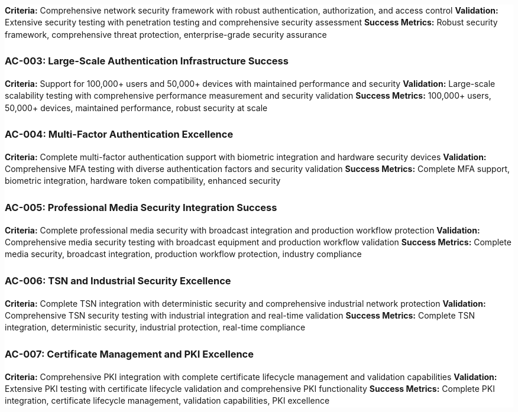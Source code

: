 **Criteria:** Comprehensive network security framework with robust authentication, authorization, and access control
**Validation:** Extensive security testing with penetration testing and comprehensive security assessment
**Success Metrics:** Robust security framework, comprehensive threat protection, enterprise-grade security assurance

### AC-003: Large-Scale Authentication Infrastructure Success

**Criteria:** Support for 100,000+ users and 50,000+ devices with maintained performance and security
**Validation:** Large-scale scalability testing with comprehensive performance measurement and security validation
**Success Metrics:** 100,000+ users, 50,000+ devices, maintained performance, robust security at scale

### AC-004: Multi-Factor Authentication Excellence

**Criteria:** Complete multi-factor authentication support with biometric integration and hardware security devices
**Validation:** Comprehensive MFA testing with diverse authentication factors and security validation
**Success Metrics:** Complete MFA support, biometric integration, hardware token compatibility, enhanced security

### AC-005: Professional Media Security Integration Success

**Criteria:** Complete professional media security with broadcast integration and production workflow protection
**Validation:** Comprehensive media security testing with broadcast equipment and production workflow validation
**Success Metrics:** Complete media security, broadcast integration, production workflow protection, industry compliance

### AC-006: TSN and Industrial Security Excellence

**Criteria:** Complete TSN integration with deterministic security and comprehensive industrial network protection
**Validation:** Comprehensive TSN security testing with industrial integration and real-time validation
**Success Metrics:** Complete TSN integration, deterministic security, industrial protection, real-time compliance

### AC-007: Certificate Management and PKI Excellence

**Criteria:** Comprehensive PKI integration with complete certificate lifecycle management and validation capabilities
**Validation:** Extensive PKI testing with certificate lifecycle validation and comprehensive PKI functionality
**Success Metrics:** Complete PKI integration, certificate lifecycle management, validation capabilities, PKI excellence
